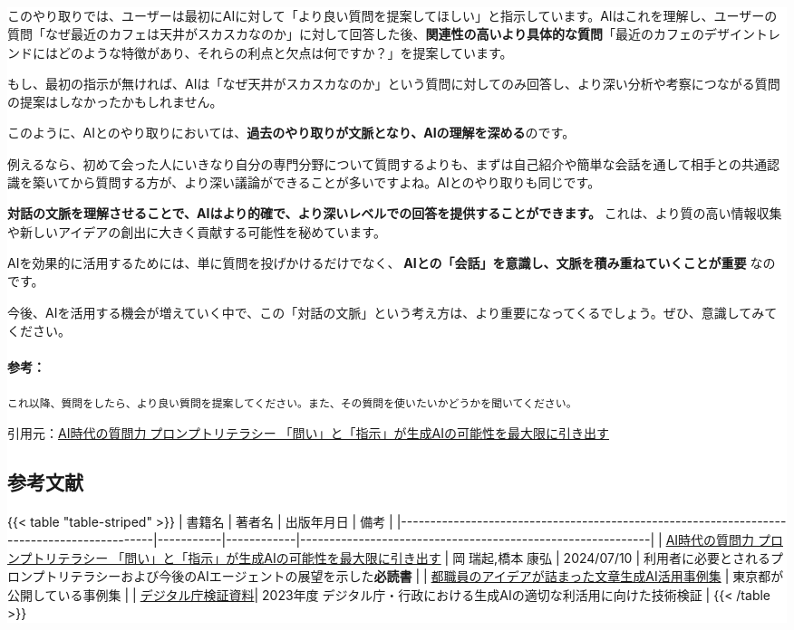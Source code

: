 このやり取りでは、ユーザーは最初にAIに対して「より良い質問を提案してほしい」と指示しています。AIはこれを理解し、ユーザーの質問「なぜ最近のカフェは天井がスカスカなのか」に対して回答した後、**関連性の高いより具体的な質問**「最近のカフェのデザイントレンドにはどのような特徴があり、それらの利点と欠点は何ですか？」を提案しています。

もし、最初の指示が無ければ、AIは「なぜ天井がスカスカなのか」という質問に対してのみ回答し、より深い分析や考察につながる質問の提案はしなかったかもしれません。

このように、AIとのやり取りにおいては、**過去のやり取りが文脈となり、AIの理解を深める**のです。

例えるなら、初めて会った人にいきなり自分の専門分野について質問するよりも、まずは自己紹介や簡単な会話を通して相手との共通認識を築いてから質問する方が、より深い議論ができることが多いですよね。AIとのやり取りも同じです。

**対話の文脈を理解させることで、AIはより的確で、より深いレベルでの回答を提供することができます。** これは、より質の高い情報収集や新しいアイデアの創出に大きく貢献する可能性を秘めています。

AIを効果的に活用するためには、単に質問を投げかけるだけでなく、 **AIとの「会話」を意識し、文脈を積み重ねていくことが重要** なのです。

今後、AIを活用する機会が増えていく中で、この「対話の文脈」という考え方は、より重要になってくるでしょう。ぜひ、意識してみてください。 


#### 参考：

```
これ以降、質問をしたら、より良い質問を提案してください。また、その質問を使いたいかどうかを聞いてください。
```

引用元：[AI時代の質問力 プロンプトリテラシー 「問い」と「指示」が生成AIの可能性を最大限に引き出す](https://www.shoeisha.co.jp/book/detail/9784798188102)




## 参考文献

{{< table "table-striped" >}}
| 書籍名                                                                                      | 著者名      | 出版年月日   | 備考                                                         |
|-------------------------------------------------------------------------------------------|-----------|------------|------------------------------------------------------------|
| [AI時代の質問力 プロンプトリテラシー 「問い」と「指示」が生成AIの可能性を最大限に引き出す](https://www.shoeisha.co.jp/book/detail/9784798188102)             | 岡 瑞起,橋本 康弘 | 2024/07/10 | 利用者に必要とされるプロンプトリテラシーおよび今後のAIエージェントの展望を示した**必読書**   |
| [都職員のアイデアが詰まった文章生成AI活用事例集](https://www.digitalservice.metro.tokyo.lg.jp/documents/d/digitalservice/ai_prompt/) | 東京都が公開している事例集 |
| [デジタル庁検証資料](https://www.digital.go.jp/news/19c125e9-35c5-48ba-a63f-f817bce95715)| 2023年度 デジタル庁・行政における生成AIの適切な利活用に向けた技術検証 |
{{< /table >}}

<script>
 window.difyChatbotConfig = {
  token: '6jfuLWqu0wJCZdjH'
 }
</script>
<script
 src="https://udify.app/embed.min.js"
 id="6jfuLWqu0wJCZdjH"
 defer>
</script>
<style>
  #dify-chatbot-bubble-button {
    background-color: #0BA272 !important;
    width: 64px !important;  /* アイコンの幅を増やす */
    height: 64px !important; /* アイコンの高さを増やす */
  }
  #dify-chatbot-bubble-button svg {
    width: 32px !important;  /* SVGアイコン自体のサイズも大きくする */
    height: 32px !important;
  }
</style>